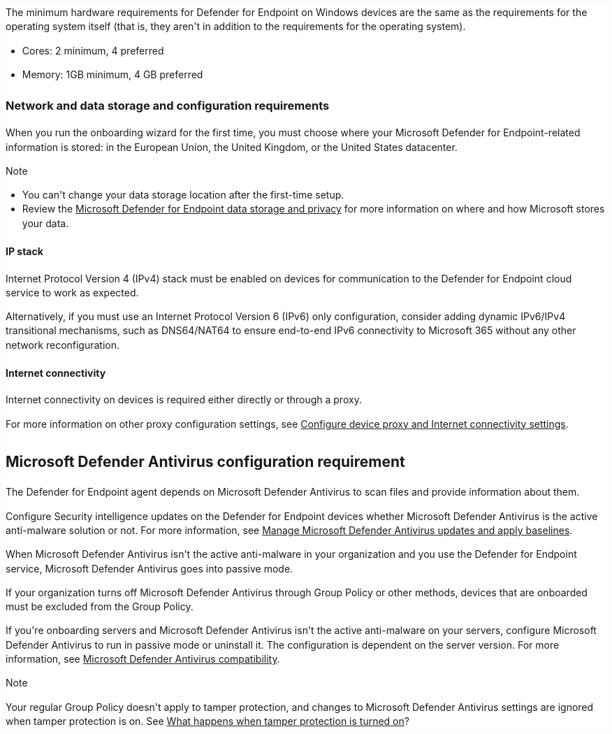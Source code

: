The minimum hardware requirements for Defender for Endpoint on Windows devices are the same as the requirements for the operating system itself (that is, they aren't in addition to the requirements for the operating system).

- Cores: 2 minimum, 4 preferred

- Memory: 1GB minimum, 4 GB preferred

### Network and data storage and configuration requirements

When you run the onboarding wizard for the first time, you must choose where your Microsoft Defender for Endpoint-related information is stored: in the European Union, the United Kingdom, or the United States datacenter.

> [!NOTE]
> - You can't change your data storage location after the first-time setup.
> - Review the [Microsoft Defender for Endpoint data storage and privacy](data-storage-privacy.md) for more information on where and how Microsoft stores your data.

#### IP stack

Internet Protocol Version 4 (IPv4) stack must be enabled on devices for communication to the Defender for Endpoint cloud service to work as expected.

Alternatively, if you must use an Internet Protocol Version 6 (IPv6) only configuration, consider adding dynamic IPv6/IPv4 transitional mechanisms, such as DNS64/NAT64 to ensure end-to-end IPv6 connectivity to Microsoft 365 without any other network reconfiguration.

#### Internet connectivity

Internet connectivity on devices is required either directly or through a proxy.

For more information on other proxy configuration settings, see [Configure device proxy and Internet connectivity settings](configure-proxy-internet.md).

## Microsoft Defender Antivirus configuration requirement

The Defender for Endpoint agent depends on Microsoft Defender Antivirus to scan files and provide information about them.

Configure Security intelligence updates on the Defender for Endpoint devices whether Microsoft Defender Antivirus is the active anti-malware solution or not. For more information, see [Manage Microsoft Defender Antivirus updates and apply baselines](/windows/security/threat-protection/microsoft-defender-antivirus/manage-updates-baselines-microsoft-defender-antivirus).

When Microsoft Defender Antivirus isn't the active anti-malware in your organization and you use the Defender for Endpoint service, Microsoft Defender Antivirus goes into passive mode.

If your organization turns off Microsoft Defender Antivirus through Group Policy or other methods, devices that are onboarded must be excluded from the Group Policy.

If you're onboarding servers and Microsoft Defender Antivirus isn't the active anti-malware on your servers, configure Microsoft Defender Antivirus to run in passive mode or uninstall it. The configuration is dependent on the server version. For more information, see [Microsoft Defender Antivirus compatibility](microsoft-defender-antivirus-compatibility.md).

> [!NOTE]
> Your regular Group Policy doesn't apply to tamper protection, and changes to Microsoft Defender Antivirus settings are ignored when tamper protection is on. See [What happens when tamper protection is turned on](prevent-changes-to-security-settings-with-tamper-protection.md#what-happens-when-tamper-protection-is-turned-on)?

